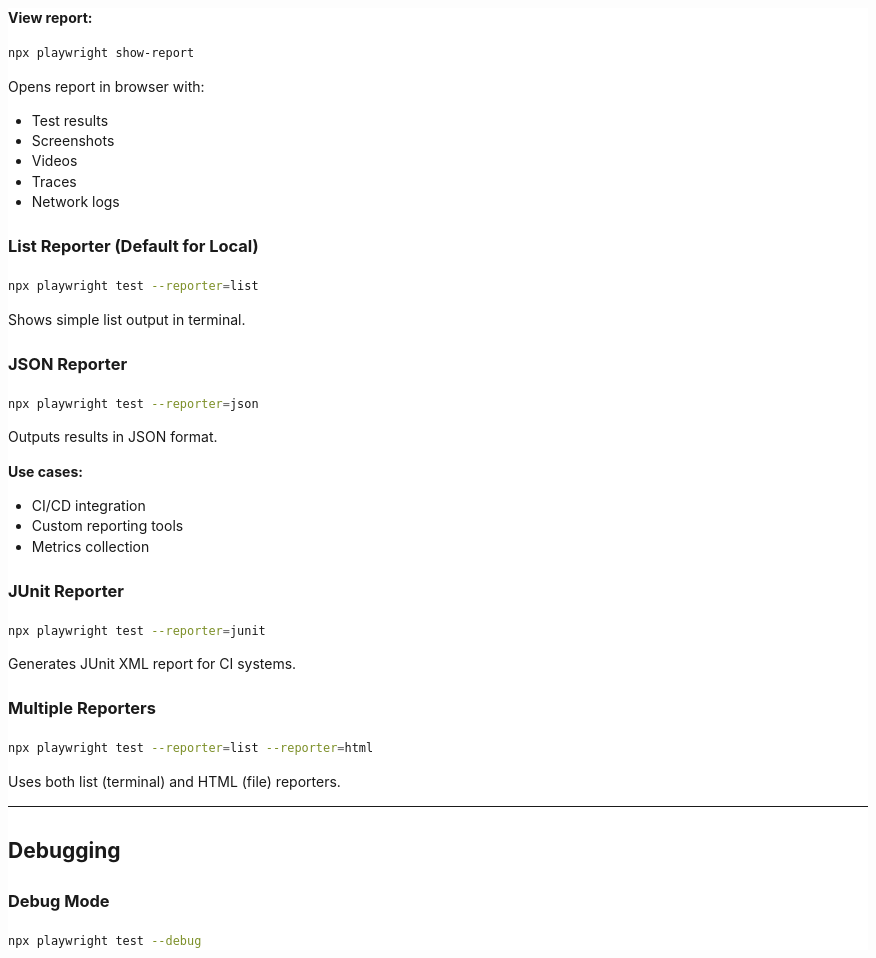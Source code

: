 **View report:**
```bash
npx playwright show-report
```

Opens report in browser with:
- Test results
- Screenshots
- Videos
- Traces
- Network logs

### List Reporter (Default for Local)

```bash
npx playwright test --reporter=list
```

Shows simple list output in terminal.

### JSON Reporter

```bash
npx playwright test --reporter=json
```

Outputs results in JSON format.

**Use cases:**
- CI/CD integration
- Custom reporting tools
- Metrics collection

### JUnit Reporter

```bash
npx playwright test --reporter=junit
```

Generates JUnit XML report for CI systems.

### Multiple Reporters

```bash
npx playwright test --reporter=list --reporter=html
```

Uses both list (terminal) and HTML (file) reporters.

---

## Debugging

### Debug Mode

```bash
npx playwright test --debug
```
